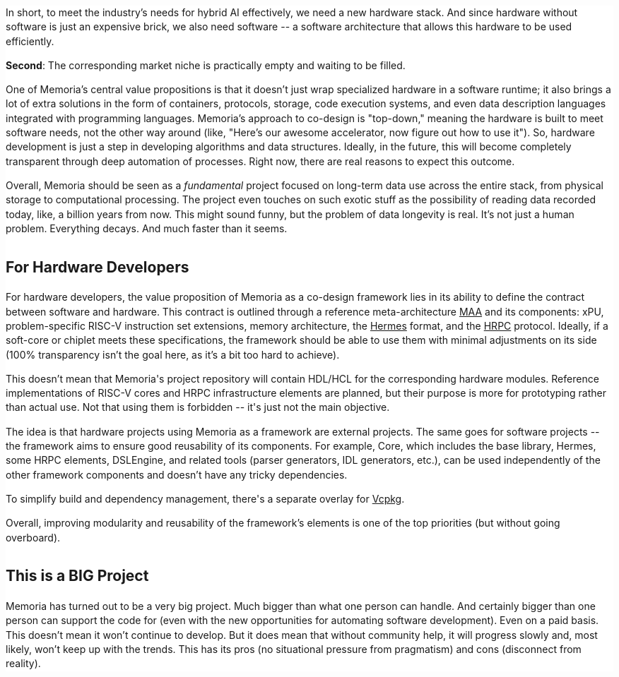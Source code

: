 In short, to meet the industry’s needs for hybrid AI effectively, we need a new hardware stack. And since hardware without software is just an expensive brick, we also need software -- a software architecture that allows this hardware to be used efficiently.

**Second**: The corresponding market niche is practically empty and waiting to be filled.

One of Memoria’s central value propositions is that it doesn’t just wrap specialized hardware in a software runtime; it also brings a lot of extra solutions in the form of containers, protocols, storage, code execution systems, and even data description languages integrated with programming languages. Memoria’s approach to co-design is "top-down," meaning the hardware is built to meet software needs, not the other way around (like, "Here’s our awesome accelerator, now figure out how to use it"). So, hardware development is just a step in developing algorithms and data structures. Ideally, in the future, this will become completely transparent through deep automation of processes. Right now, there are real reasons to expect this outcome.

Overall, Memoria should be seen as a _fundamental_ project focused on long-term data use across the entire stack, from physical storage to computational processing. The project even touches on such exotic stuff as the possibility of reading data recorded today, like, a billion years from now. This might sound funny, but the problem of data longevity is real. It’s not just a human problem. Everything decays. And much faster than it seems.

## For Hardware Developers

For hardware developers, the value proposition of Memoria as a co-design framework lies in its ability to define the contract between software and hardware. This contract is outlined through a reference meta-architecture [MAA](/docs/overview/accel) and its components: xPU, problem-specific RISC-V instruction set extensions, memory architecture, the [Hermes](/docs/overview/hermes) format, and the [HRPC](/docs/overview/hrpc) protocol. Ideally, if a soft-core or chiplet meets these specifications, the framework should be able to use them with minimal adjustments on its side (100% transparency isn’t the goal here, as it’s a bit too hard to achieve).

This doesn’t mean that Memoria's project repository will contain HDL/HCL for the corresponding hardware modules. Reference implementations of RISC-V cores and HRPC infrastructure elements are planned, but their purpose is more for prototyping rather than actual use. Not that using them is forbidden -- it's just not the main objective.

The idea is that hardware projects using Memoria as a framework are external projects. The same goes for software projects -- the framework aims to ensure good reusability of its components. For example, Core, which includes the base library, Hermes, some HRPC elements, DSLEngine, and related tools (parser generators, IDL generators, etc.), can be used independently of the other framework components and doesn’t have any tricky dependencies.

To simplify build and dependency management, there's a separate overlay for [Vcpkg](https://github.com/victor-smirnov/memoria-vcpkg-registry).

Overall, improving modularity and reusability of the framework’s elements is one of the top priorities (but without going overboard).

## This is a BIG Project

Memoria has turned out to be a very big project. Much bigger than what one person can handle. And certainly bigger than one person can support the code for (even with the new opportunities for automating software development). Even on a paid basis. This doesn’t mean it won’t continue to develop. But it does mean that without community help, it will progress slowly and, most likely, won’t keep up with the trends. This has its pros (no situational pressure from pragmatism) and cons (disconnect from reality).
